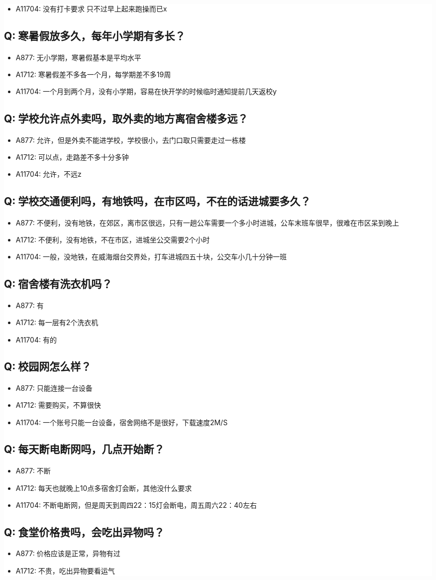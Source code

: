 - A11704: 没有打卡要求 只不过早上起来跑操而已x

## Q: 寒暑假放多久，每年小学期有多长？

- A877: 无小学期，寒暑假基本是平均水平

- A1712: 寒暑假差不多各一个月，每学期差不多19周

- A11704: 一个月到两个月，没有小学期，容易在快开学的时候临时通知提前几天返校y

## Q: 学校允许点外卖吗，取外卖的地方离宿舍楼多远？

- A877: 允许，但是外卖不能进学校，学校很小，去门口取只需要走过一栋楼

- A1712: 可以点，走路差不多十分多钟

- A11704: 允许，不远z

## Q: 学校交通便利吗，有地铁吗，在市区吗，不在的话进城要多久？

- A877: 不便利，没有地铁，在郊区，离市区很远，只有一趟公车需要一个多小时进城，公车末班车很早，很难在市区呆到晚上

- A1712: 不便利，没有地铁，不在市区，进城坐公交需要2个小时

- A11704: 一般，没地铁，在威海烟台交界处，打车进城四五十块，公交车小几十分钟一班

## Q: 宿舍楼有洗衣机吗？

- A877: 有

- A1712: 每一层有2个洗衣机

- A11704: 有的

## Q: 校园网怎么样？

- A877: 只能连接一台设备

- A1712: 需要购买，不算很快

- A11704: 一个账号只能一台设备，宿舍网络不是很好，下载速度2M/S

## Q: 每天断电断网吗，几点开始断？

- A877: 不断

- A1712: 每天也就晚上10点多宿舍灯会断，其他没什么要求

- A11704: 不断电断网，但是周天到周四22：15灯会断电，周五周六22：40左右

## Q: 食堂价格贵吗，会吃出异物吗？

- A877: 价格应该是正常，异物有过

- A1712: 不贵，吃出异物要看运气
